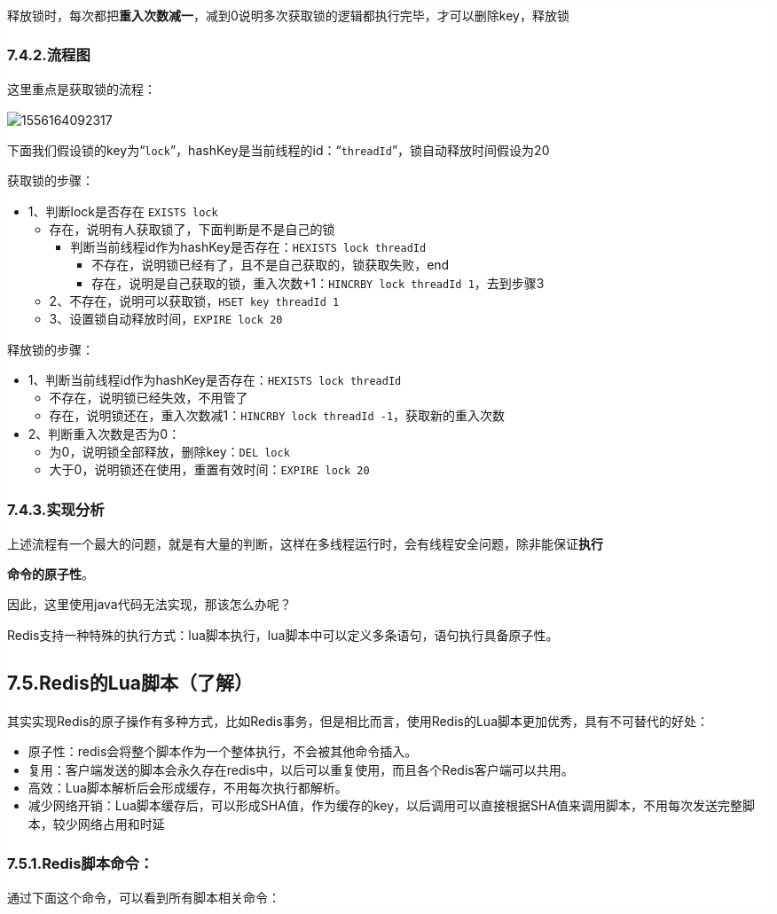

释放锁时，每次都把**重入次数减一**，减到0说明多次获取锁的逻辑都执行完毕，才可以删除key，释放锁



### 7.4.2.流程图

这里重点是获取锁的流程：

![1556164092317](assets/1556164092317.png)

下面我们假设锁的key为“`lock`”，hashKey是当前线程的id：“`threadId`”，锁自动释放时间假设为20

获取锁的步骤：

- 1、判断lock是否存在 `EXISTS lock`
  - 存在，说明有人获取锁了，下面判断是不是自己的锁
    - 判断当前线程id作为hashKey是否存在：`HEXISTS lock threadId`
      - 不存在，说明锁已经有了，且不是自己获取的，锁获取失败，end
      - 存在，说明是自己获取的锁，重入次数+1：`HINCRBY lock threadId 1`，去到步骤3
  - 2、不存在，说明可以获取锁，`HSET key threadId 1`
  - 3、设置锁自动释放时间，`EXPIRE lock 20`

释放锁的步骤：

- 1、判断当前线程id作为hashKey是否存在：`HEXISTS lock threadId`
  - 不存在，说明锁已经失效，不用管了
  - 存在，说明锁还在，重入次数减1：`HINCRBY lock threadId -1`，获取新的重入次数
- 2、判断重入次数是否为0：
  - 为0，说明锁全部释放，删除key：`DEL lock`
  - 大于0，说明锁还在使用，重置有效时间：`EXPIRE lock 20`



### 7.4.3.实现分析

上述流程有一个最大的问题，就是有大量的判断，这样在多线程运行时，会有线程安全问题，除非能保证**执行**

**命令的原子性**。

因此，这里使用java代码无法实现，那该怎么办呢？

Redis支持一种特殊的执行方式：lua脚本执行，lua脚本中可以定义多条语句，语句执行具备原子性。



## 7.5.Redis的Lua脚本（了解）

其实实现Redis的原子操作有多种方式，比如Redis事务，但是相比而言，使用Redis的Lua脚本更加优秀，具有不可替代的好处：

- 原子性：redis会将整个脚本作为一个整体执行，不会被其他命令插入。
- 复用：客户端发送的脚本会永久存在redis中，以后可以重复使用，而且各个Redis客户端可以共用。
- 高效：Lua脚本解析后会形成缓存，不用每次执行都解析。
- 减少网络开销：Lua脚本缓存后，可以形成SHA值，作为缓存的key，以后调用可以直接根据SHA值来调用脚本，不用每次发送完整脚本，较少网络占用和时延

### 7.5.1.Redis脚本命令：

通过下面这个命令，可以看到所有脚本相关命令：
